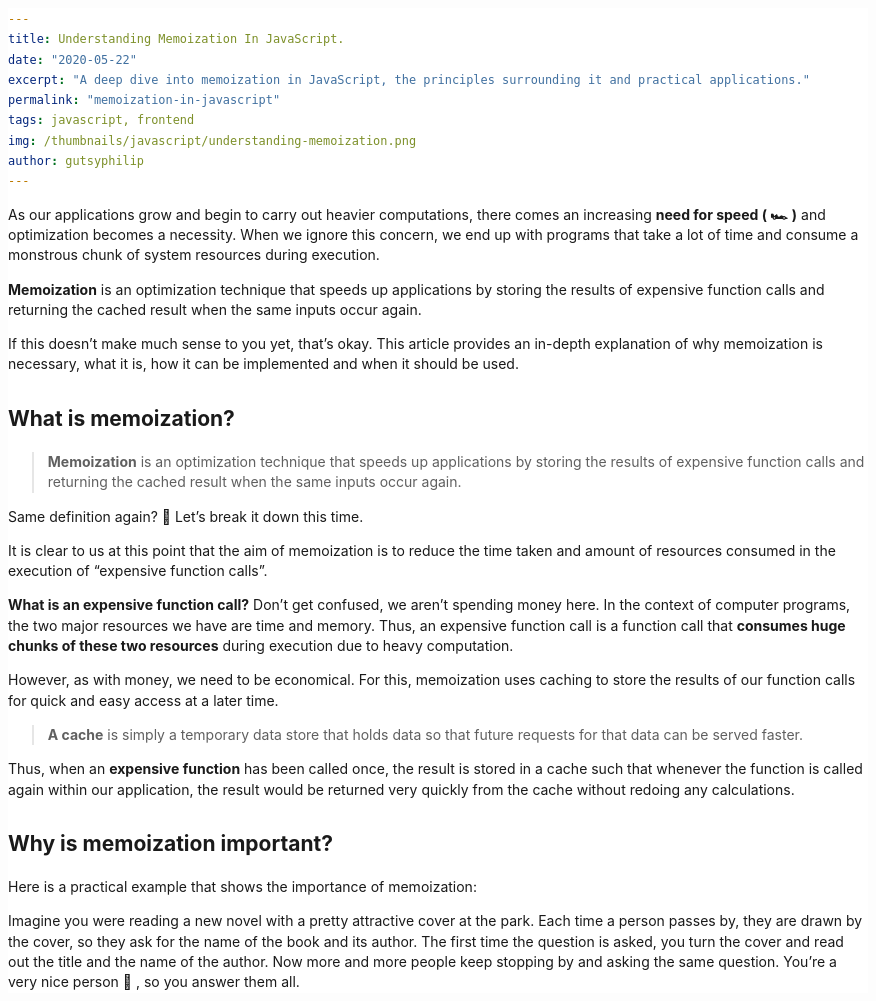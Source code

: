 ```yaml
---
title: Understanding Memoization In JavaScript.
date: "2020-05-22"
excerpt: "A deep dive into memoization in JavaScript, the principles surrounding it and practical applications."
permalink: "memoization-in-javascript"
tags: javascript, frontend
img: /thumbnails/javascript/understanding-memoization.png
author: gutsyphilip
---
```


As our applications grow and begin to carry out heavier computations, there comes an increasing **need for speed ( 🏎️** **)** and optimization becomes a necessity. When we ignore this concern, we end up with programs that take a lot of time and consume a monstrous chunk of system resources during execution.

**Memoization** is an optimization technique that speeds up applications by storing the results of expensive function calls and returning the cached result when the same inputs occur again.

If this doesn’t make much sense to you yet, that’s okay. This article provides an in-depth explanation of why memoization is necessary, what it is, how it can be implemented and when it should be used.

## What is memoization?

> **Memoization** is an optimization technique that speeds up applications by storing the results of expensive function calls and returning the cached result when the same inputs occur again.

Same definition again? 🙈 Let’s break it down this time.

It is clear to us at this point that the aim of memoization is to reduce the time taken and amount of resources consumed in the execution of “expensive function calls”.

**What is an expensive function call?**
Don’t get confused, we aren’t spending money here. In the context of computer programs, the two major resources we have are time and memory. Thus, an expensive function call is a function call that **consumes huge chunks of these two resources** during execution due to heavy computation.

However, as with money, we need to be economical. For this, memoization uses caching to store the results of our function calls for quick and easy access at a later time.

> **A cache** is simply a temporary data store that holds data so that future requests for that data can be served faster.

Thus, when an **expensive function** has been called once, the result is stored in a cache such that whenever the function is called again within our application, the result would be returned very quickly from the cache without redoing any calculations.

## Why is memoization important?

Here is a practical example that shows the importance of memoization:

Imagine you were reading a new novel with a pretty attractive cover at the park. Each time a person passes by, they are drawn by the cover, so they ask for the name of the book and its author. The first time the question is asked, you turn the cover and read out the title and the name of the author. Now more and more people keep stopping by and asking the same question. You’re a very nice person 🙂 , so you answer them all.
